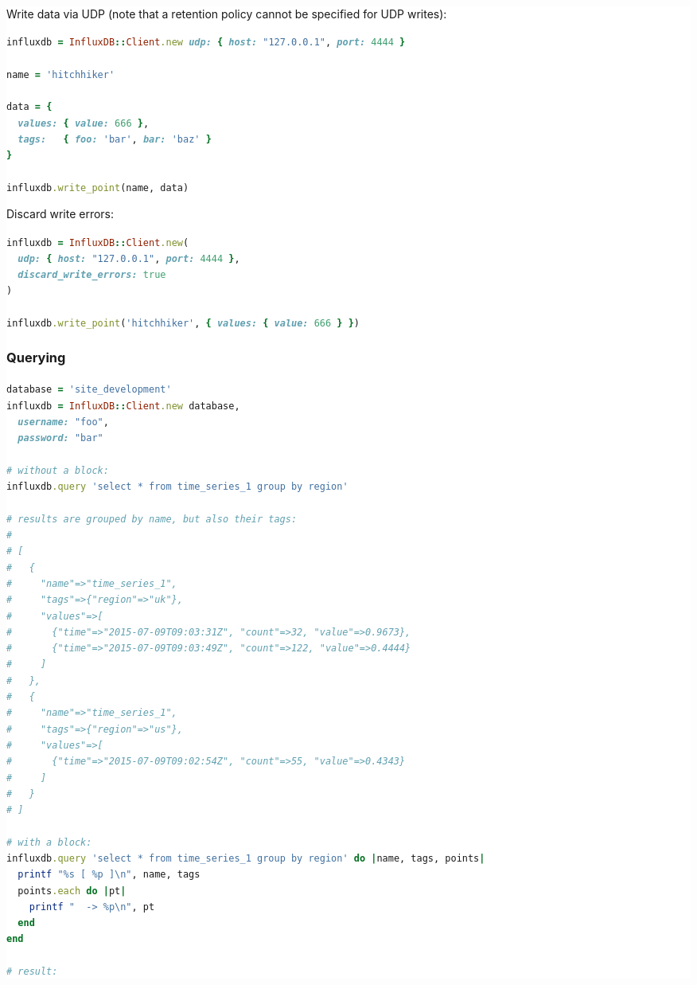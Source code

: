 Write data via UDP (note that a retention policy cannot be specified for UDP writes):

``` ruby
influxdb = InfluxDB::Client.new udp: { host: "127.0.0.1", port: 4444 }

name = 'hitchhiker'

data = {
  values: { value: 666 },
  tags:   { foo: 'bar', bar: 'baz' }
}

influxdb.write_point(name, data)
```

Discard write errors:

``` ruby
influxdb = InfluxDB::Client.new(
  udp: { host: "127.0.0.1", port: 4444 },
  discard_write_errors: true
)

influxdb.write_point('hitchhiker', { values: { value: 666 } })
```


### Querying

``` ruby
database = 'site_development'
influxdb = InfluxDB::Client.new database,
  username: "foo",
  password: "bar"

# without a block:
influxdb.query 'select * from time_series_1 group by region'

# results are grouped by name, but also their tags:
#
# [
#   {
#     "name"=>"time_series_1",
#     "tags"=>{"region"=>"uk"},
#     "values"=>[
#       {"time"=>"2015-07-09T09:03:31Z", "count"=>32, "value"=>0.9673},
#       {"time"=>"2015-07-09T09:03:49Z", "count"=>122, "value"=>0.4444}
#     ]
#   },
#   {
#     "name"=>"time_series_1",
#     "tags"=>{"region"=>"us"},
#     "values"=>[
#       {"time"=>"2015-07-09T09:02:54Z", "count"=>55, "value"=>0.4343}
#     ]
#   }
# ]

# with a block:
influxdb.query 'select * from time_series_1 group by region' do |name, tags, points|
  printf "%s [ %p ]\n", name, tags
  points.each do |pt|
    printf "  -> %p\n", pt
  end
end

# result:
```